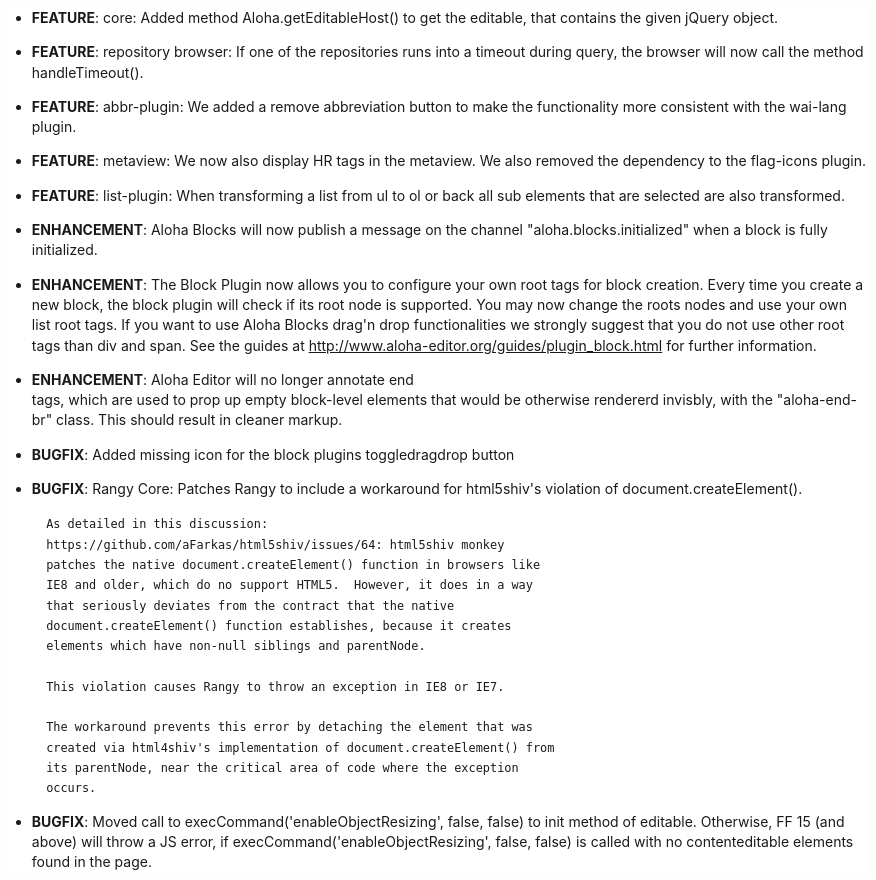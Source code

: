 - **FEATURE**: core: Added method Aloha.getEditableHost() to get the editable, that contains the given jQuery object.

- **FEATURE**: repository browser: If one of the repositories runs into a timeout during query, the browser will now call the method handleTimeout().

- **FEATURE**: abbr-plugin: We added a remove abbreviation button to make the functionality more consistent with the wai-lang plugin.

- **FEATURE**: metaview: We now also display HR tags in the metaview. We also 
				removed the dependency to the flag-icons plugin.

- **FEATURE**: list-plugin: When transforming a list from ul to ol or back all sub elements that are selected are also transformed.

- **ENHANCEMENT**: Aloha Blocks will now publish a message on the channel
                   "aloha.blocks.initialized" when a block is fully initialized.
                   
- **ENHANCEMENT**: The Block Plugin now allows you to configure your own root tags 
				   for block creation. Every time you create a new block, the block 
				   plugin will check if its root node is supported. You may now change 
				   the roots nodes and use your own list root tags. If you want 
				   to use Aloha Blocks drag'n drop functionalities we strongly 
				   suggest that you do not use other root tags than div and span.
				   See the guides at http://www.aloha-editor.org/guides/plugin_block.html 
				   for further information.

- **ENHANCEMENT**: Aloha Editor will no longer annotate end <br> tags, which
				   are used to prop up empty block-level elements that would be
				   otherwise rendererd invisbly, with the "aloha-end-br" class.
				   This should result in cleaner markup.


                   

- **BUGFIX**: Added missing icon for the block plugins toggledragdrop button

- **BUGFIX**: Rangy Core: Patches Rangy to include a workaround for html5shiv's
        violation of document.createElement().

        As detailed in this discussion:
        https://github.com/aFarkas/html5shiv/issues/64: html5shiv monkey
        patches the native document.createElement() function in browsers like
        IE8 and older, which do no support HTML5.  However, it does in a way
        that seriously deviates from the contract that the native
        document.createElement() function establishes, because it creates
        elements which have non-null siblings and parentNode.

        This violation causes Rangy to throw an exception in IE8 or IE7.

        The workaround prevents this error by detaching the element that was
        created via html4shiv's implementation of document.createElement() from
        its parentNode, near the critical area of code where the exception
        occurs.

- **BUGFIX**: Moved call to execCommand('enableObjectResizing', false, false) to init method of editable.
		Otherwise, FF 15 (and above) will throw a JS error, if execCommand('enableObjectResizing', false, false)
		is called with no contenteditable elements found in the page.
